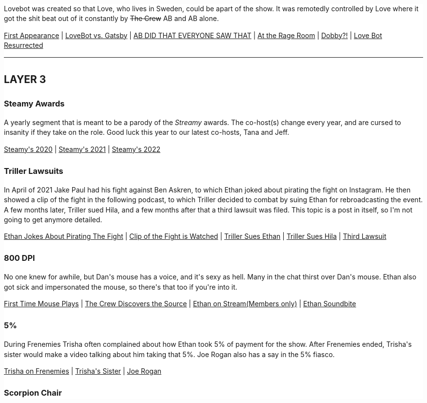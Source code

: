 Lovebot was created so that Love, who lives in Sweden, could be apart of the show. It was remotedly controlled by Love where it got the shit beat out of it constantly by ~~The Crew~~ AB and AB alone.

[First Appearance](https://youtu.be/JHGs0juAZX4&t=1s) | [LoveBot vs. Gatsby](https://youtu.be/JHGs0juAZX4&t=3195s) | [AB DID THAT EVERYONE SAW THAT](https://youtu.be/Rs9bSkstX9s&t=8454s) | [At the Rage Room](https://youtu.be/CmkFNIjcNFw?t=434) | [Dobby?!](https://youtu.be/RSirCfZjonY?t=134) | [Love Bot Resurrected](https://youtu.be/Mx9j5GHn21o&t=991s)

___
## LAYER 3

### **Steamy Awards**

A yearly segment that is meant to be a parody of the *Streamy* awards. The co-host(s) change every year, and are cursed to insanity if they take on the role. Good luck this year to our latest co-hosts, Tana and Jeff.

[Steamy's 2020](https://youtu.be/1gzsFgZ6_ds) | [Steamy's 2021](https://youtu.be/daxr0SkHQm0) | [Steamy's 2022](https://youtu.be/tMg0kf-Q0A8)

### **Triller Lawsuits**

In April of 2021 Jake Paul had his fight against Ben Askren, to which Ethan joked about pirating the fight on Instagram. He then showed a clip of the fight in the following podcast, to which Triller decided to combat by suing Ethan for rebroadcasting the event. A few months later, Triller sued Hila, and a few months after that a third lawsuit was filed. This topic is a post in itself, so I'm not going to get anymore detailed.

[Ethan Jokes About Pirating The Fight](https://youtu.be/0Os_vIpQXg4?t=1462) | [Clip of the Fight is Watched](https://youtu.be/bfKPts4BJkA?t=5357) | [Triller Sues Ethan](https://youtu.be/uw0c45OwQV0?t=484) | [Triller Sues Hila](https://youtu.be/SXxSAyvkYH4?t=647) | [Third Lawsuit](https://youtu.be/SXxSAyvkYH4?t=647)

### **800 DPI**

No one knew for awhile, but Dan's mouse has a voice, and it's sexy as hell. Many in the chat thirst over Dan's mouse. Ethan also got sick and impersonated the mouse, so there's that too if you're into it.

[First Time Mouse Plays](https://youtu.be/PUQPGI9fNok?t=9185) | [The Crew Discovers the Source](https://youtu.be/QvGqpAcXNqo?t=6478) | [Ethan on Stream(Members only)](https://youtu.be/f-O3Tv7XWH8) | [Ethan Soundbite](https://youtu.be/lJNBlXTGSWk?t=3087)

### **5%**

During Frenemies Trisha often complained about how Ethan took 5% of payment for the show. After Frenemies ended, Trisha's sister would make a video talking about him taking that 5%. Joe Rogan also has a say in the 5% fiasco.

[Trisha on Frenemies](https://youtu.be/eMV9_HIAQGI?t=6856) | [Trisha's Sister](https://youtu.be/8aCfvBnOcnU?t=2281) | [Joe Rogan](https://youtu.be/-I_xmrcEAdU?t=9070)

### **Scorpion Chair**
